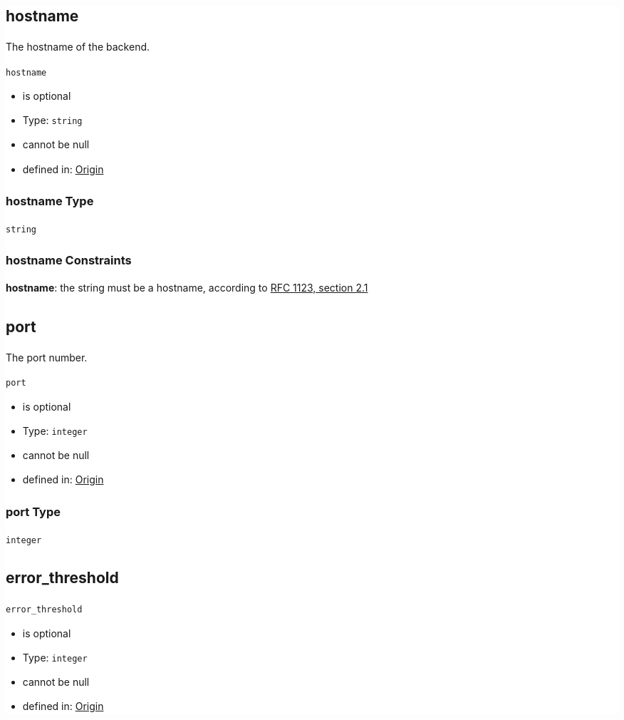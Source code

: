 ## hostname

The hostname of the backend.

`hostname`

*   is optional

*   Type: `string`

*   cannot be null

*   defined in: [Origin](origin-properties-hostname.md "https://ns.adobe.com/helix/shared/origin#/properties/hostname")

### hostname Type

`string`

### hostname Constraints

**hostname**: the string must be a hostname, according to [RFC 1123, section 2.1](https://tools.ietf.org/html/rfc1123 "check the specification")

## port

The port number.

`port`

*   is optional

*   Type: `integer`

*   cannot be null

*   defined in: [Origin](origin-properties-port.md "https://ns.adobe.com/helix/shared/origin#/properties/port")

### port Type

`integer`

## error_threshold



`error_threshold`

*   is optional

*   Type: `integer`

*   cannot be null

*   defined in: [Origin](origin-properties-error_threshold.md "https://ns.adobe.com/helix/shared/origin#/properties/error_threshold")

